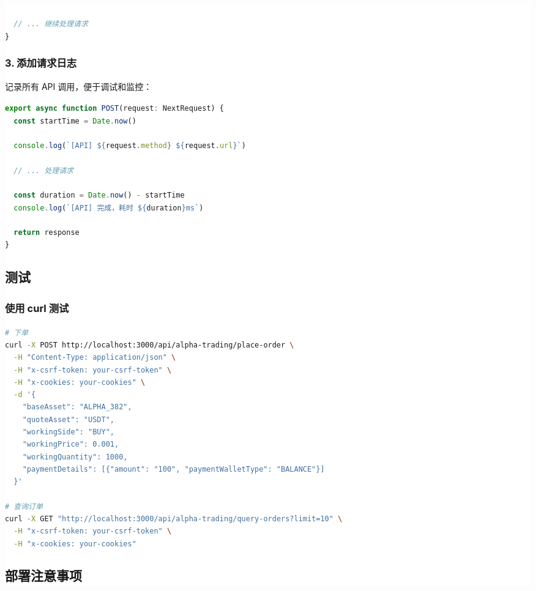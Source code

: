 ```typescript
  
  // ... 继续处理请求
}
```

### 3. 添加请求日志

记录所有 API 调用，便于调试和监控：

```typescript
export async function POST(request: NextRequest) {
  const startTime = Date.now()
  
  console.log(`[API] ${request.method} ${request.url}`)
  
  // ... 处理请求
  
  const duration = Date.now() - startTime
  console.log(`[API] 完成，耗时 ${duration}ms`)
  
  return response
}
```

## 测试

### 使用 curl 测试

```bash
# 下单
curl -X POST http://localhost:3000/api/alpha-trading/place-order \
  -H "Content-Type: application/json" \
  -H "x-csrf-token: your-csrf-token" \
  -H "x-cookies: your-cookies" \
  -d '{
    "baseAsset": "ALPHA_382",
    "quoteAsset": "USDT",
    "workingSide": "BUY",
    "workingPrice": 0.001,
    "workingQuantity": 1000,
    "paymentDetails": [{"amount": "100", "paymentWalletType": "BALANCE"}]
  }'

# 查询订单
curl -X GET "http://localhost:3000/api/alpha-trading/query-orders?limit=10" \
  -H "x-csrf-token: your-csrf-token" \
  -H "x-cookies: your-cookies"
```

## 部署注意事项
